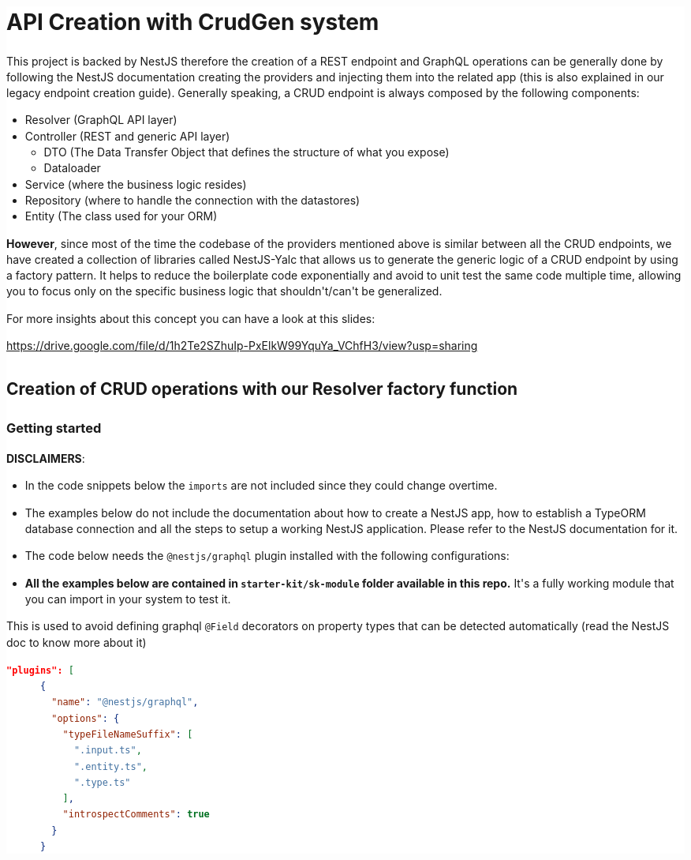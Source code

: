 # API Creation with CrudGen system

This project is backed by NestJS therefore the creation of a REST endpoint and GraphQL operations can be generally done by following the NestJS documentation creating the providers and injecting them into the related app (this is also explained in our legacy endpoint creation guide).
Generally speaking, a CRUD endpoint is always composed by the following components:

- Resolver (GraphQL API layer)
- Controller (REST and generic API layer)
  - DTO (The Data Transfer Object that defines the structure of what you expose)
  - Dataloader
- Service (where the business logic resides)
- Repository (where to handle the connection with the datastores)
- Entity (The class used for your ORM)

**However**, since most of the time the codebase of the providers mentioned above is similar between all the CRUD endpoints, we have created
a collection of libraries called NestJS-Yalc that allows us to generate the generic logic of a CRUD endpoint
by using a factory pattern. It helps to reduce the boilerplate code exponentially and avoid to unit test the same code multiple time, allowing you to
focus only on the specific business logic that shouldn't/can't be generalized.

For more insights about this concept you can have a look at this slides:

https://drive.google.com/file/d/1h2Te2SZhuIp-PxElkW99YquYa_VChfH3/view?usp=sharing

## Creation of CRUD operations with our Resolver factory function

### Getting started

**DISCLAIMERS**:

- In the code snippets below the `imports` are not included since they could change overtime.

- The examples below do not include the documentation about how to create a NestJS app, how to establish a TypeORM database connection and all the steps to setup
  a working NestJS application. Please refer to the NestJS documentation for it.

- The code below needs the `@nestjs/graphql` plugin installed with the following configurations:

- **All the examples below are contained in `starter-kit/sk-module` folder available in this repo.** It's a fully working module that you can import in your system to test it.

This is used to avoid defining graphql `@Field` decorators on property types that can be detected automatically (read the NestJS doc to know more about it)

```json
"plugins": [
      {
        "name": "@nestjs/graphql",
        "options": {
          "typeFileNameSuffix": [
            ".input.ts",
            ".entity.ts",
            ".type.ts"
          ],
          "introspectComments": true
        }
      }
```
